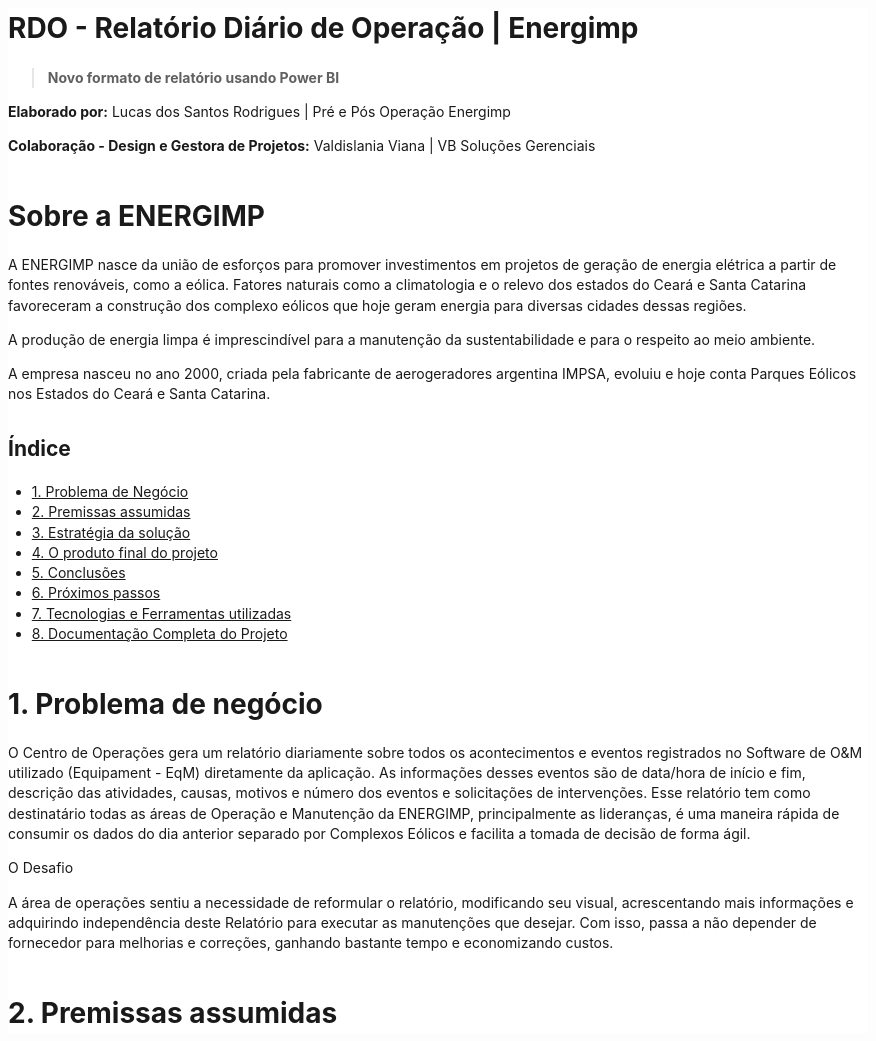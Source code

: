 # RDO - Relatório Diário de Operação | Energimp 
   >**Novo formato de relatório usando Power BI**


**Elaborado por:** Lucas dos Santos Rodrigues | Pré e Pós Operação Energimp

**Colaboração - Design e Gestora de Projetos:** Valdislania Viana | VB Soluções Gerenciais

# Sobre a ENERGIMP
A ENERGIMP nasce da união de esforços para promover investimentos em projetos de geração de energia elétrica a partir de fontes renováveis, como a eólica.
Fatores naturais como a climatologia e o relevo dos estados do Ceará e Santa Catarina favoreceram a construção dos complexo eólicos que hoje geram energia para diversas cidades dessas regiões.

A produção de energia limpa é imprescindível para a manutenção da sustentabilidade e para o respeito ao meio ambiente.

A empresa nasceu no ano 2000, criada pela fabricante de aerogeradores argentina IMPSA, evoluiu e hoje conta Parques Eólicos nos Estados do Ceará e Santa Catarina. 

## Índice 

* [1. Problema de Negócio](#1-problema-de-negócio)
* [2. Premissas assumidas](#2-premissas-assumidas)
* [3. Estratégia da solução](#3-estratégia-da-solução)
* [4. O produto final do projeto](#4-o-produto-final-do-projeto)
* [5. Conclusões](#5-conclusões)
* [6. Próximos passos](#6-próximos-passos)
* [7. Tecnologias e Ferramentas utilizadas](#7-tecnologias-e-ferramentas-utilizadas)
* [8. Documentação Completa do Projeto](#8-documentação-completa-do-projeto)


# 1. Problema de negócio

O Centro de Operações gera um relatório diariamente sobre todos os acontecimentos e eventos registrados no Software de O&M utilizado (Equipament - EqM) diretamente da aplicação. As informações desses eventos são de data/hora de início e fim, descrição das atividades, causas, motivos e número dos eventos e solicitações de intervenções. Esse relatório tem como destinatário todas as áreas de Operação e Manutenção da ENERGIMP, principalmente as lideranças, é uma maneira rápida de consumir os dados do dia anterior separado por Complexos Eólicos e facilita a tomada de decisão de forma ágil.

O Desafio

A área de operações sentiu a necessidade de reformular o relatório, modificando seu visual, acrescentando mais informações e adquirindo independência deste Relatório para executar as manutenções que desejar. Com isso, passa a não depender de fornecedor para melhorias e correções, ganhando bastante tempo e economizando custos.


# 2. Premissas assumidas 
